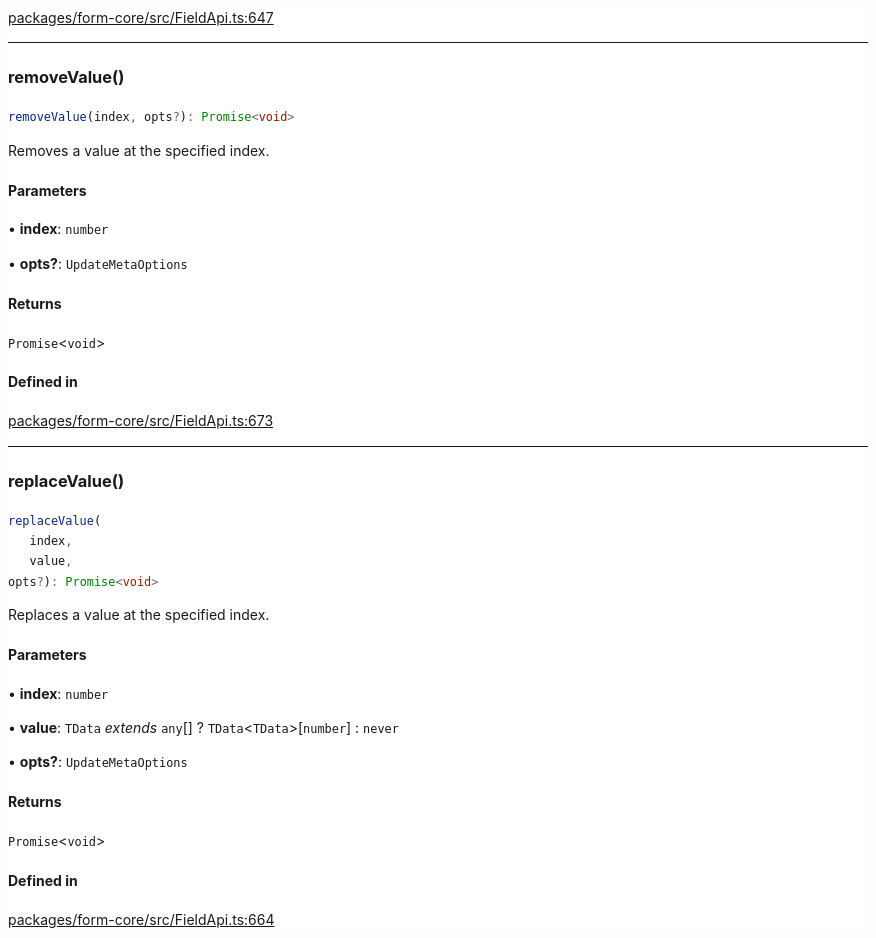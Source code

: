 [packages/form-core/src/FieldApi.ts:647](https://github.com/TanStack/form/blob/a6313b7699753752ae30ff16c169e0b08c2369e8/packages/form-core/src/FieldApi.ts#L647)

***

### removeValue()

```ts
removeValue(index, opts?): Promise<void>
```

Removes a value at the specified index.

#### Parameters

• **index**: `number`

• **opts?**: `UpdateMetaOptions`

#### Returns

`Promise`\<`void`\>

#### Defined in

[packages/form-core/src/FieldApi.ts:673](https://github.com/TanStack/form/blob/a6313b7699753752ae30ff16c169e0b08c2369e8/packages/form-core/src/FieldApi.ts#L673)

***

### replaceValue()

```ts
replaceValue(
   index, 
   value, 
opts?): Promise<void>
```

Replaces a value at the specified index.

#### Parameters

• **index**: `number`

• **value**: `TData` *extends* `any`[] ? `TData`\<`TData`\>\[`number`\] : `never`

• **opts?**: `UpdateMetaOptions`

#### Returns

`Promise`\<`void`\>

#### Defined in

[packages/form-core/src/FieldApi.ts:664](https://github.com/TanStack/form/blob/a6313b7699753752ae30ff16c169e0b08c2369e8/packages/form-core/src/FieldApi.ts#L664)
